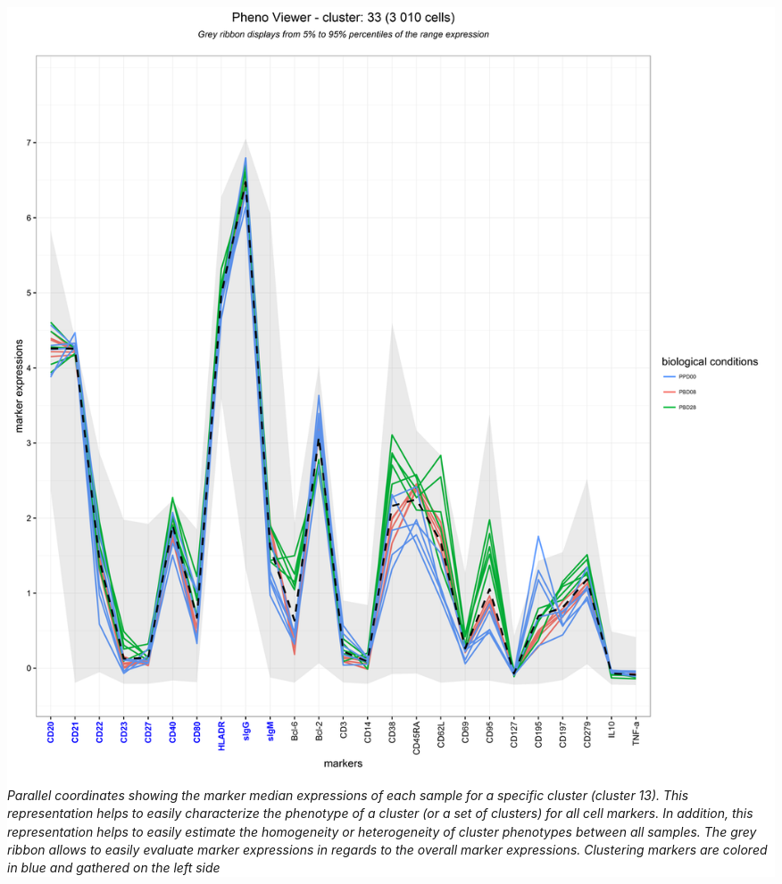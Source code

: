 <img src="README/PhenoViewer-1.png" style="display: block; margin: auto;" />

*Parallel coordinates showing the marker median expressions of each sample for a specific cluster (cluster 13). This representation helps to easily characterize the phenotype of a cluster (or a set of clusters) for all cell markers. In addition, this representation helps to easily estimate the homogeneity or heterogeneity of cluster phenotypes between all samples. The grey ribbon allows to easily evaluate marker expressions in regards to the overall marker expressions. Clustering markers are colored in blue and gathered on the left side*
